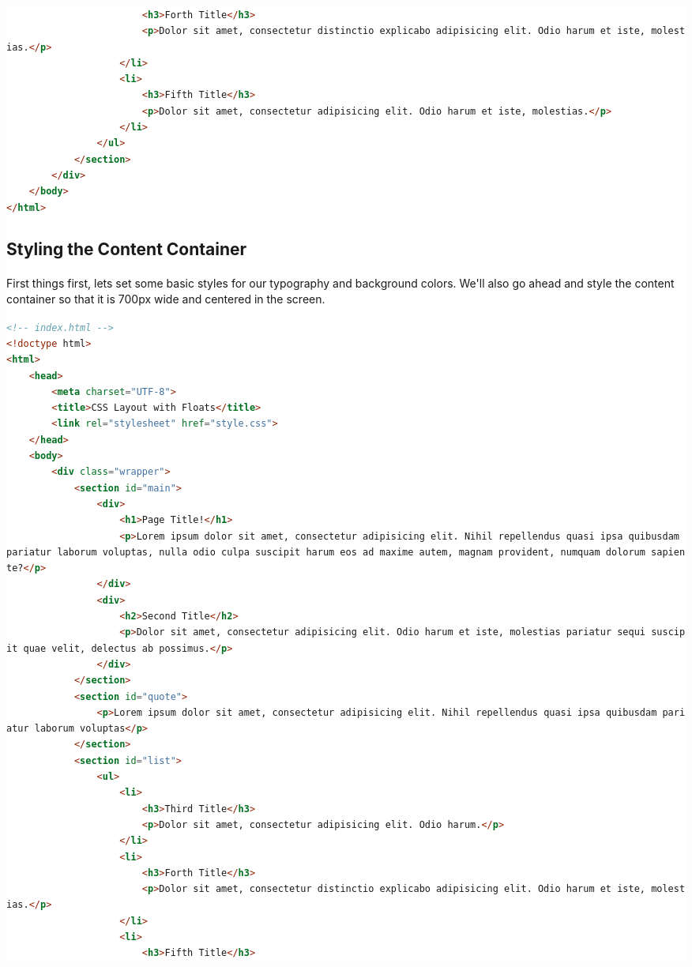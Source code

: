 ```html
                        <h3>Forth Title</h3>
                        <p>Dolor sit amet, consectetur distinctio explicabo adipisicing elit. Odio harum et iste, molestias.</p>
                    </li>
                    <li>
                        <h3>Fifth Title</h3>
                        <p>Dolor sit amet, consectetur adipisicing elit. Odio harum et iste, molestias.</p>
                    </li>
                </ul>
            </section>
        </div>
    </body>
</html>
```

## Styling the Content Container  

First things first, lets set some basic styles for our typography and background colors. We'll also go ahead and style the content container so that it is 700px wide and centered in the screen.

```html
<!-- index.html -->
<!doctype html>
<html>
    <head>
        <meta charset="UTF-8">
        <title>CSS Layout with Floats</title>
        <link rel="stylesheet" href="style.css">
    </head>
    <body>
        <div class="wrapper">
            <section id="main">
                <div>
                    <h1>Page Title!</h1>
                    <p>Lorem ipsum dolor sit amet, consectetur adipisicing elit. Nihil repellendus quasi ipsa quibusdam pariatur laborum voluptas, nulla odio culpa suscipit harum eos ad maxime autem, magnam provident, numquam dolorum sapiente?</p>
                </div>
                <div>
                    <h2>Second Title</h2>
                    <p>Dolor sit amet, consectetur adipisicing elit. Odio harum et iste, molestias pariatur sequi suscipit quae velit, delectus ab possimus.</p>
                </div>
            </section>
            <section id="quote">
                <p>Lorem ipsum dolor sit amet, consectetur adipisicing elit. Nihil repellendus quasi ipsa quibusdam pariatur laborum voluptas</p>
            </section>
            <section id="list">
                <ul>
                    <li>
                        <h3>Third Title</h3>
                        <p>Dolor sit amet, consectetur adipisicing elit. Odio harum.</p>
                    </li>
                    <li>
                        <h3>Forth Title</h3>
                        <p>Dolor sit amet, consectetur distinctio explicabo adipisicing elit. Odio harum et iste, molestias.</p>
                    </li>
                    <li>
                        <h3>Fifth Title</h3>
```